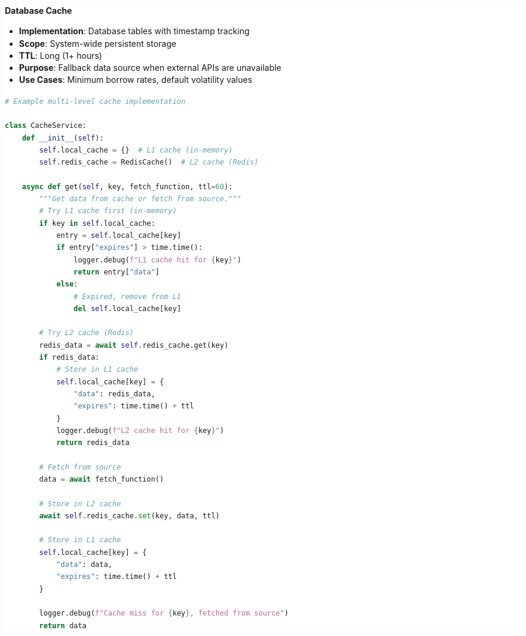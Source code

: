 **Database Cache**
- **Implementation**: Database tables with timestamp tracking
- **Scope**: System-wide persistent storage
- **TTL**: Long (1+ hours)
- **Purpose**: Fallback data source when external APIs are unavailable
- **Use Cases**: Minimum borrow rates, default volatility values

```python
# Example multi-level cache implementation

class CacheService:
    def __init__(self):
        self.local_cache = {}  # L1 cache (in-memory)
        self.redis_cache = RedisCache()  # L2 cache (Redis)
    
    async def get(self, key, fetch_function, ttl=60):
        """Get data from cache or fetch from source."""
        # Try L1 cache first (in-memory)
        if key in self.local_cache:
            entry = self.local_cache[key]
            if entry["expires"] > time.time():
                logger.debug(f"L1 cache hit for {key}")
                return entry["data"]
            else:
                # Expired, remove from L1
                del self.local_cache[key]
        
        # Try L2 cache (Redis)
        redis_data = await self.redis_cache.get(key)
        if redis_data:
            # Store in L1 cache
            self.local_cache[key] = {
                "data": redis_data,
                "expires": time.time() + ttl
            }
            logger.debug(f"L2 cache hit for {key}")
            return redis_data
        
        # Fetch from source
        data = await fetch_function()
        
        # Store in L2 cache
        await self.redis_cache.set(key, data, ttl)
        
        # Store in L1 cache
        self.local_cache[key] = {
            "data": data,
            "expires": time.time() + ttl
        }
        
        logger.debug(f"Cache miss for {key}, fetched from source")
        return data
```
